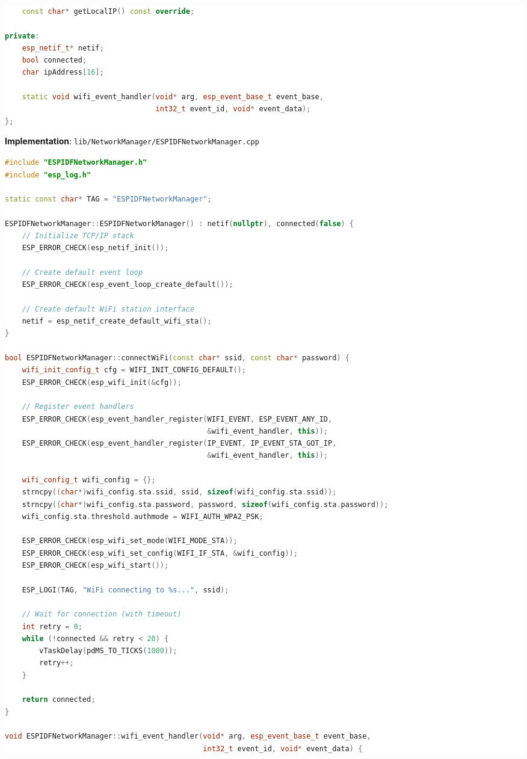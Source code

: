 ```cpp
    const char* getLocalIP() const override;

private:
    esp_netif_t* netif;
    bool connected;
    char ipAddress[16];
    
    static void wifi_event_handler(void* arg, esp_event_base_t event_base,
                                   int32_t event_id, void* event_data);
};
```

**Implementation**: `lib/NetworkManager/ESPIDFNetworkManager.cpp`

```cpp
#include "ESPIDFNetworkManager.h"
#include "esp_log.h"

static const char* TAG = "ESPIDFNetworkManager";

ESPIDFNetworkManager::ESPIDFNetworkManager() : netif(nullptr), connected(false) {
    // Initialize TCP/IP stack
    ESP_ERROR_CHECK(esp_netif_init());
    
    // Create default event loop
    ESP_ERROR_CHECK(esp_event_loop_create_default());
    
    // Create default WiFi station interface
    netif = esp_netif_create_default_wifi_sta();
}

bool ESPIDFNetworkManager::connectWiFi(const char* ssid, const char* password) {
    wifi_init_config_t cfg = WIFI_INIT_CONFIG_DEFAULT();
    ESP_ERROR_CHECK(esp_wifi_init(&cfg));
    
    // Register event handlers
    ESP_ERROR_CHECK(esp_event_handler_register(WIFI_EVENT, ESP_EVENT_ANY_ID, 
                                               &wifi_event_handler, this));
    ESP_ERROR_CHECK(esp_event_handler_register(IP_EVENT, IP_EVENT_STA_GOT_IP,
                                               &wifi_event_handler, this));
    
    wifi_config_t wifi_config = {};
    strncpy((char*)wifi_config.sta.ssid, ssid, sizeof(wifi_config.sta.ssid));
    strncpy((char*)wifi_config.sta.password, password, sizeof(wifi_config.sta.password));
    wifi_config.sta.threshold.authmode = WIFI_AUTH_WPA2_PSK;
    
    ESP_ERROR_CHECK(esp_wifi_set_mode(WIFI_MODE_STA));
    ESP_ERROR_CHECK(esp_wifi_set_config(WIFI_IF_STA, &wifi_config));
    ESP_ERROR_CHECK(esp_wifi_start());
    
    ESP_LOGI(TAG, "WiFi connecting to %s...", ssid);
    
    // Wait for connection (with timeout)
    int retry = 0;
    while (!connected && retry < 20) {
        vTaskDelay(pdMS_TO_TICKS(1000));
        retry++;
    }
    
    return connected;
}

void ESPIDFNetworkManager::wifi_event_handler(void* arg, esp_event_base_t event_base,
                                              int32_t event_id, void* event_data) {
```
